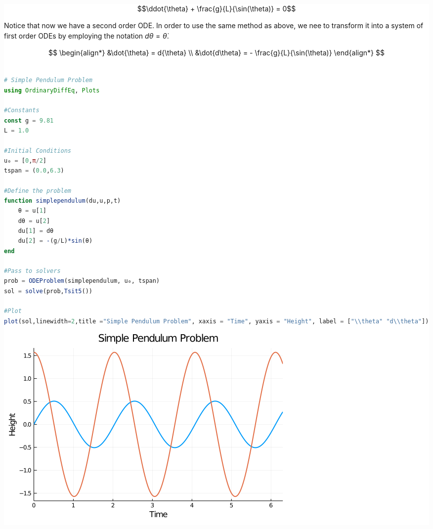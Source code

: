 $$\ddot{\theta} + \frac{g}{L}{\sin(\theta)} = 0$$

Notice that now we have a second order ODE.
In order to use the same method as above, we nee to transform it into a system
of first order ODEs by employing the notation $d\theta = \dot{\theta}$.

$$
\begin{align*}
&\dot{\theta} = d{\theta} \\
&\dot{d\theta} = - \frac{g}{L}{\sin(\theta)}
\end{align*}
$$

````julia

# Simple Pendulum Problem
using OrdinaryDiffEq, Plots

#Constants
const g = 9.81
L = 1.0

#Initial Conditions
u₀ = [0,π/2]
tspan = (0.0,6.3)

#Define the problem
function simplependulum(du,u,p,t)
    θ = u[1]
    dθ = u[2]
    du[1] = dθ
    du[2] = -(g/L)*sin(θ)
end

#Pass to solvers
prob = ODEProblem(simplependulum, u₀, tspan)
sol = solve(prob,Tsit5())

#Plot
plot(sol,linewidth=2,title ="Simple Pendulum Problem", xaxis = "Time", yaxis = "Height", label = ["\\theta" "d\\theta"])
````


![](figures/01-classical_physics_3_1.png)
